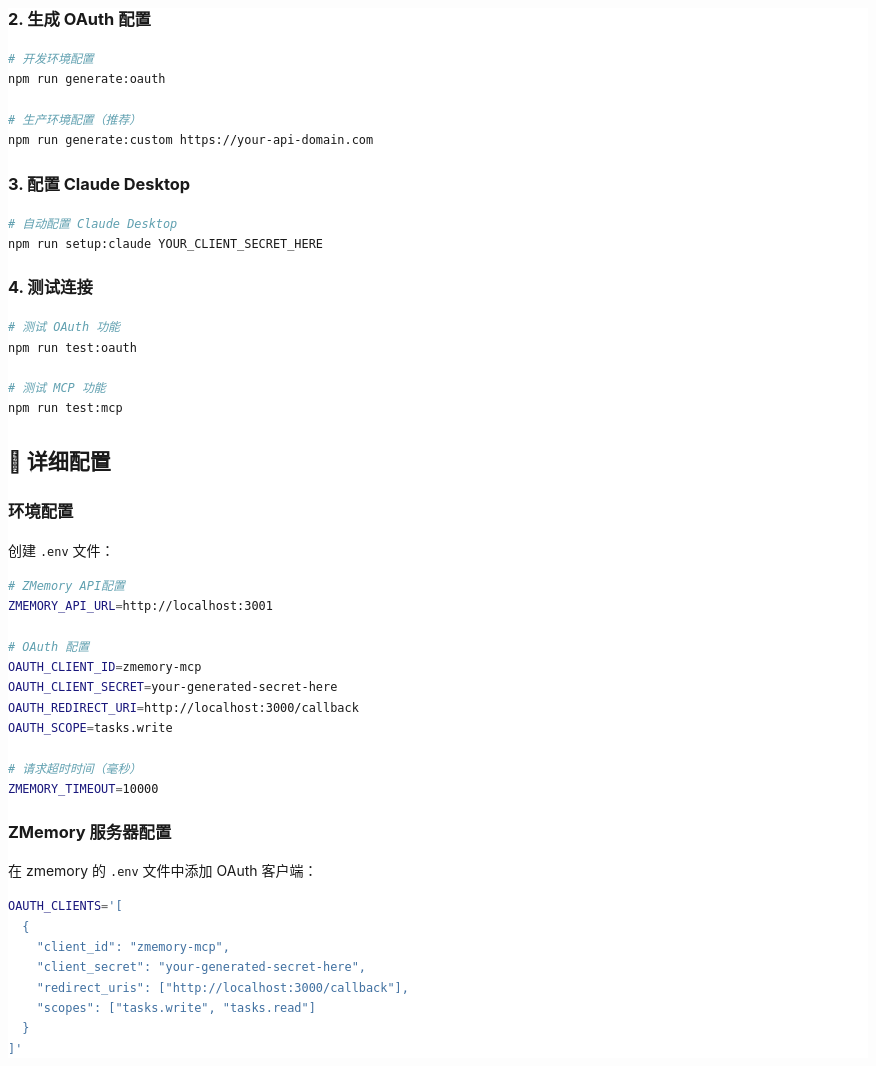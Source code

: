 ### 2. 生成 OAuth 配置

```bash
# 开发环境配置
npm run generate:oauth

# 生产环境配置（推荐）
npm run generate:custom https://your-api-domain.com
```

### 3. 配置 Claude Desktop

```bash
# 自动配置 Claude Desktop
npm run setup:claude YOUR_CLIENT_SECRET_HERE
```

### 4. 测试连接

```bash
# 测试 OAuth 功能
npm run test:oauth

# 测试 MCP 功能
npm run test:mcp
```

## 🔧 详细配置

### 环境配置

创建 `.env` 文件：

```bash
# ZMemory API配置
ZMEMORY_API_URL=http://localhost:3001

# OAuth 配置
OAUTH_CLIENT_ID=zmemory-mcp
OAUTH_CLIENT_SECRET=your-generated-secret-here
OAUTH_REDIRECT_URI=http://localhost:3000/callback
OAUTH_SCOPE=tasks.write

# 请求超时时间（毫秒）
ZMEMORY_TIMEOUT=10000
```

### ZMemory 服务器配置

在 zmemory 的 `.env` 文件中添加 OAuth 客户端：

```bash
OAUTH_CLIENTS='[
  {
    "client_id": "zmemory-mcp",
    "client_secret": "your-generated-secret-here",
    "redirect_uris": ["http://localhost:3000/callback"],
    "scopes": ["tasks.write", "tasks.read"]
  }
]'
```
